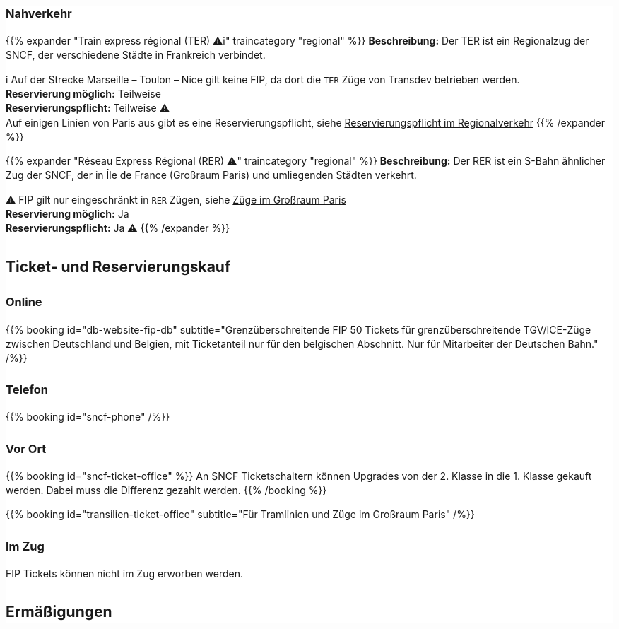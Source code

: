### Nahverkehr

{{% expander "Train express régional (TER) ⚠️ℹ️" traincategory "regional" %}}
**Beschreibung:**
Der TER ist ein Regionalzug der SNCF, der verschiedene Städte in Frankreich verbindet.

ℹ️ Auf der Strecke Marseille – Toulon – Nice gilt keine FIP, da dort die `TER` Züge von Transdev betrieben werden. \
**Reservierung möglich:** Teilweise \
**Reservierungspflicht:** Teilweise ⚠️ \
Auf einigen Linien von Paris aus gibt es eine Reservierungspflicht, siehe [Reservierungspflicht im Regionalverkehr](#reservierungspflicht-im-regionalverkehr)
{{% /expander %}}

{{% expander "Réseau Express Régional (RER) ⚠️" traincategory "regional" %}}
**Beschreibung:**
Der RER ist ein S-Bahn ähnlicher Zug der SNCF, der in Île de France (Großraum Paris) und umliegenden Städten verkehrt.

⚠️ FIP gilt nur eingeschränkt in `RER` Zügen, siehe [Züge im Großraum Paris](#züge-im-großraum-paris) \
**Reservierung möglich:** Ja \
**Reservierungspflicht:** Ja ⚠️
{{% /expander %}}

## Ticket- und Reservierungskauf

### Online

{{% booking id="db-website-fip-db"
    subtitle="Grenzüberschreitende FIP 50 Tickets für grenzüberschreitende TGV/ICE-Züge zwischen Deutschland und Belgien, mit Ticketanteil nur für den belgischen Abschnitt. Nur für Mitarbeiter der Deutschen Bahn."
/%}}

### Telefon

{{% booking id="sncf-phone" /%}}

### Vor Ort

{{% booking id="sncf-ticket-office" %}}
An SNCF Ticketschaltern können Upgrades von der 2. Klasse in die 1. Klasse gekauft werden. Dabei muss die Differenz gezahlt werden.
{{% /booking %}}

{{% booking id="transilien-ticket-office" subtitle="Für Tramlinien und Züge im Großraum Paris" /%}}

### Im Zug

FIP Tickets können nicht im Zug erworben werden.

## Ermäßigungen
